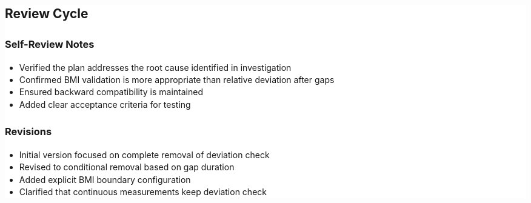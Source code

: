 ## Review Cycle

### Self-Review Notes
- Verified the plan addresses the root cause identified in investigation
- Confirmed BMI validation is more appropriate than relative deviation after gaps
- Ensured backward compatibility is maintained
- Added clear acceptance criteria for testing

### Revisions
- Initial version focused on complete removal of deviation check
- Revised to conditional removal based on gap duration
- Added explicit BMI boundary configuration
- Clarified that continuous measurements keep deviation check